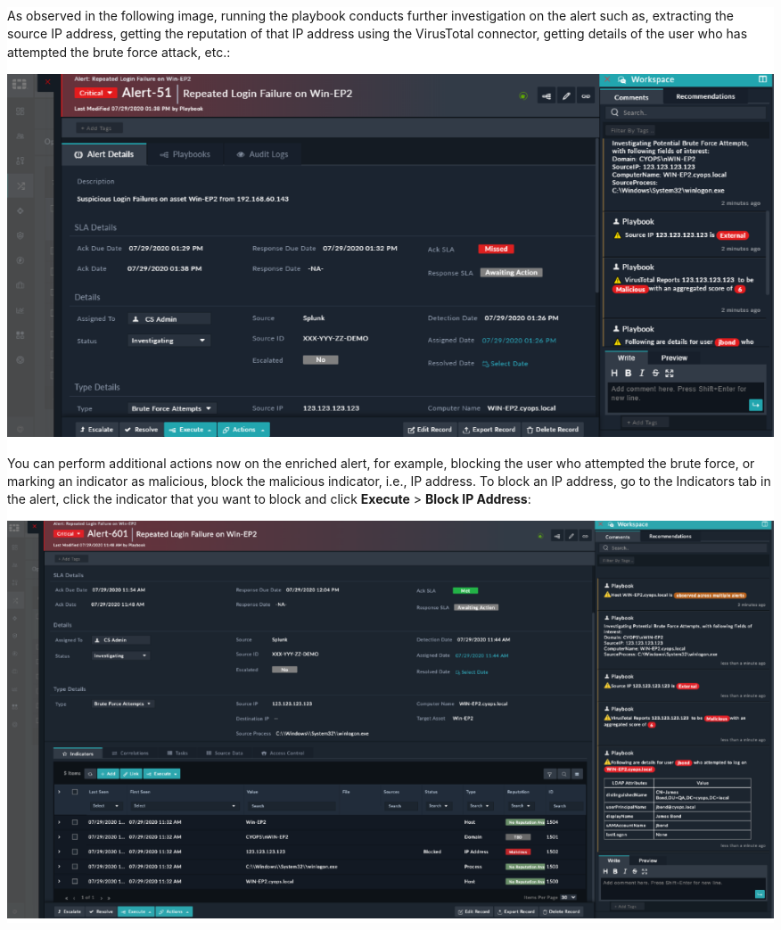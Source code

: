 As observed in the following image, running the playbook conducts further investigation on the alert such as, extracting the source IP address, getting the reputation of that IP address using the VirusTotal connector, getting details of the user who has attempted the brute force attack, etc.:  

![Alerts Detail View - Getting reputation from VirusTotal](media/AlertsInvestigationVTRep.png)

You can perform additional actions now on the enriched alert, for example, blocking the user who attempted the brute force, or marking an indicator as malicious, block the malicious indicator, i.e., IP address. To block an IP address, go to the Indicators tab in the alert, click the indicator that you want to block and click **Execute** > **Block IP Address**: 

![Alerts Detail View - Performing actions on enriched alert](media/AlertsInvestigationActionOnEnrichedAlert.png)
